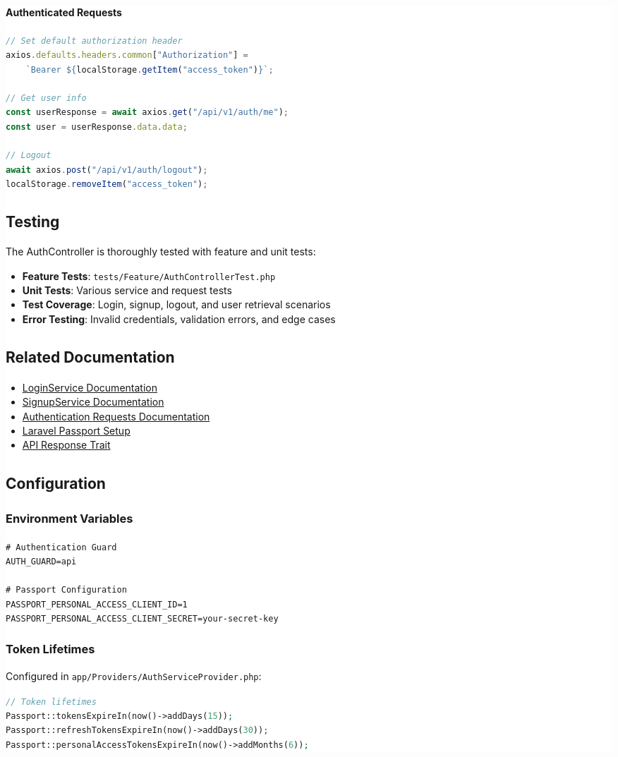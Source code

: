#### Authenticated Requests

```javascript
// Set default authorization header
axios.defaults.headers.common["Authorization"] =
    `Bearer ${localStorage.getItem("access_token")}`;

// Get user info
const userResponse = await axios.get("/api/v1/auth/me");
const user = userResponse.data.data;

// Logout
await axios.post("/api/v1/auth/logout");
localStorage.removeItem("access_token");
```

## Testing

The AuthController is thoroughly tested with feature and unit tests:

- **Feature Tests**: `tests/Feature/AuthControllerTest.php`
- **Unit Tests**: Various service and request tests
- **Test Coverage**: Login, signup, logout, and user retrieval scenarios
- **Error Testing**: Invalid credentials, validation errors, and edge cases

## Related Documentation

- [LoginService Documentation](./LoginService.md)
- [SignupService Documentation](./SignupService.md)
- [Authentication Requests Documentation](./Requests.md)
- [Laravel Passport Setup](../../general/passport-setup.md)
- [API Response Trait](../../general/api-response-trait.md)

## Configuration

### Environment Variables

```env
# Authentication Guard
AUTH_GUARD=api

# Passport Configuration
PASSPORT_PERSONAL_ACCESS_CLIENT_ID=1
PASSPORT_PERSONAL_ACCESS_CLIENT_SECRET=your-secret-key
```

### Token Lifetimes

Configured in `app/Providers/AuthServiceProvider.php`:

```php
// Token lifetimes
Passport::tokensExpireIn(now()->addDays(15));
Passport::refreshTokensExpireIn(now()->addDays(30));
Passport::personalAccessTokensExpireIn(now()->addMonths(6));
```
